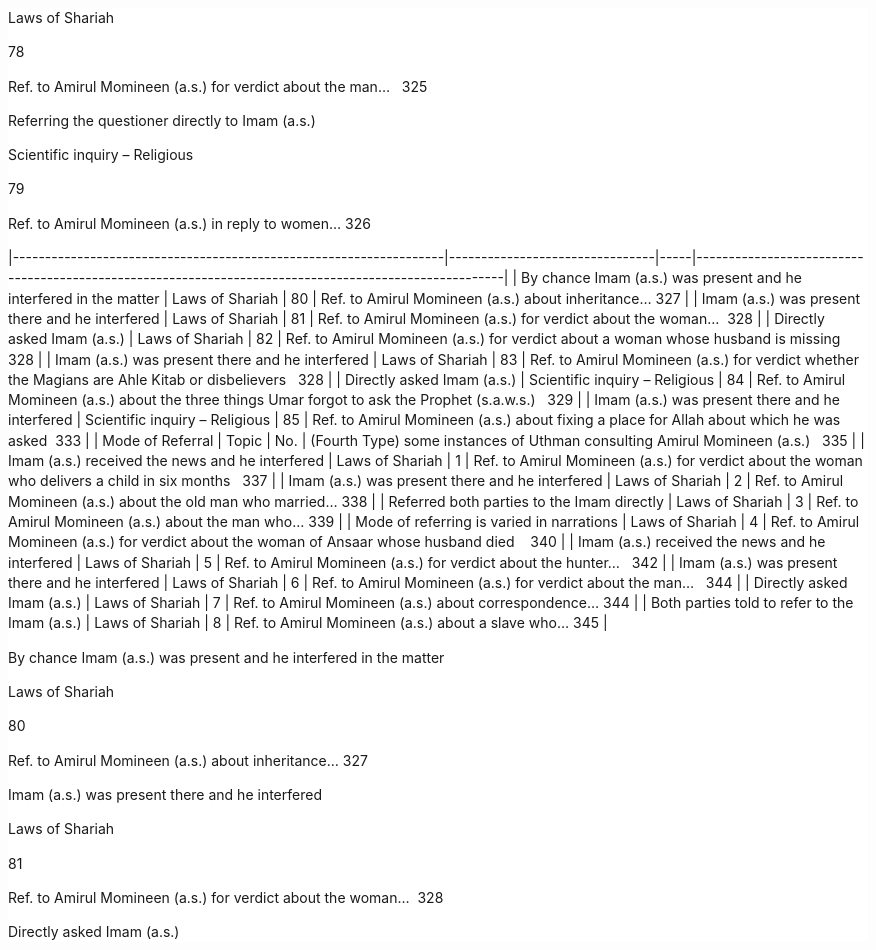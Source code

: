 Laws of Shariah

78

Ref. to Amirul Momineen (a.s.) for verdict about the man…   325

Referring the questioner directly to Imam (a.s.)

Scientific inquiry – Religious

79

Ref. to Amirul Momineen (a.s.) in reply to women… 326

|-------------------------------------------------------------------|--------------------------------|-----|-------------------------------------------------------------------------------------------------------|
| By chance Imam (a.s.) was present and he interfered in the matter | Laws of Shariah                | 80  | Ref. to Amirul Momineen (a.s.) about inheritance… 327                                                 |
| Imam (a.s.) was present there and he interfered                   | Laws of Shariah                | 81  | Ref. to Amirul Momineen (a.s.) for verdict about the woman…  328                                      |
| Directly asked Imam (a.s.)                                        | Laws of Shariah                | 82  | Ref. to Amirul Momineen (a.s.) for verdict about a woman whose husband is missing   328               |
| Imam (a.s.) was present there and he interfered                   | Laws of Shariah                | 83  | Ref. to Amirul Momineen (a.s.) for verdict whether the Magians are Ahle Kitab or disbelievers   328   |
| Directly asked Imam (a.s.)                                        | Scientific inquiry – Religious | 84  | Ref. to Amirul Momineen (a.s.) about the three things Umar forgot to ask the Prophet (s.a.w.s.)   329 |
| Imam (a.s.) was present there and he interfered                   | Scientific inquiry – Religious | 85  | Ref. to Amirul Momineen (a.s.) about fixing a place for Allah about which he was asked  333           |
| Mode of Referral                                                  | Topic                          | No. | (Fourth Type) some instances of Uthman consulting Amirul Momineen (a.s.)   335                        |
| Imam (a.s.) received the news and he interfered                   | Laws of Shariah                | 1   | Ref. to Amirul Momineen (a.s.) for verdict about the woman who delivers a child in six months   337   |
| Imam (a.s.) was present there and he interfered                   | Laws of Shariah                | 2   | Ref. to Amirul Momineen (a.s.) about the old man who married… 338                                     |
| Referred both parties to the Imam directly                        | Laws of Shariah                | 3   | Ref. to Amirul Momineen (a.s.) about the man who… 339                                                 |
| Mode of referring is varied in narrations                         | Laws of Shariah                | 4   | Ref. to Amirul Momineen (a.s.) for verdict about the woman of Ansaar whose husband died    340        |
| Imam (a.s.) received the news and he interfered                   | Laws of Shariah                | 5   | Ref. to Amirul Momineen (a.s.) for verdict about the hunter…   342                                    |
| Imam (a.s.) was present there and he interfered                   | Laws of Shariah                | 6   | Ref. to Amirul Momineen (a.s.) for verdict about the man…   344                                       |
| Directly asked Imam (a.s.)                                        | Laws of Shariah                | 7   | Ref. to Amirul Momineen (a.s.) about correspondence… 344                                              |
| Both parties told to refer to the Imam (a.s.)                     | Laws of Shariah                | 8   | Ref. to Amirul Momineen (a.s.) about a slave who… 345                                                 |

By chance Imam (a.s.) was present and he interfered in the matter

Laws of Shariah

80

Ref. to Amirul Momineen (a.s.) about inheritance… 327

Imam (a.s.) was present there and he interfered

Laws of Shariah

81

Ref. to Amirul Momineen (a.s.) for verdict about the woman…  328

Directly asked Imam (a.s.)
